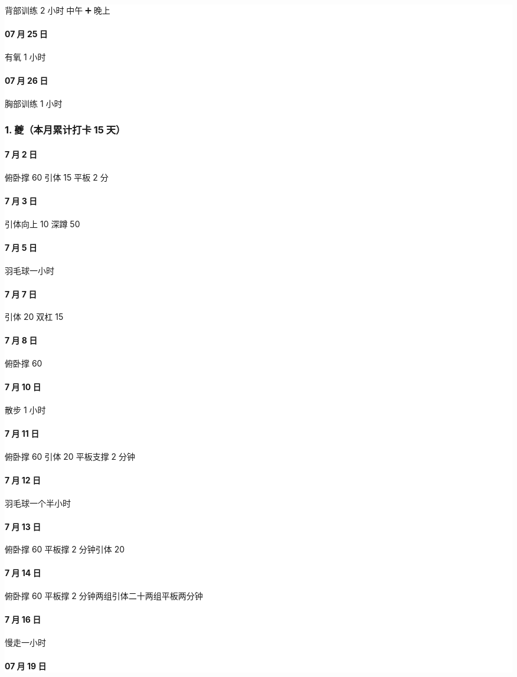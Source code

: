 背部训练 2 小时 中午 ➕ 晚上

#### 07 月 25 日

有氧 1 小时

#### 07 月 26 日

胸部训练 1 小时

### 1. 夔（本月累计打卡 15 天）

#### 7 月 2 日

俯卧撑 60 引体 15 平板 2 分

#### 7 月 3 日

引体向上 10 深蹲 50

#### 7 月 5 日

羽毛球一小时

#### 7 月 7 日

引体 20 双杠 15

#### 7 月 8 日

俯卧撑 60

#### 7 月 10 日

散步 1 小时

#### 7 月 11 日

俯卧撑 60 引体 20 平板支撑 2 分钟

#### 7 月 12 日

羽毛球一个半小时

#### 7 月 13 日

俯卧撑 60 平板撑 2 分钟引体 20

#### 7 月 14 日

俯卧撑 60 平板撑 2 分钟两组引体二十两组平板两分钟

#### 7 月 16 日

慢走一小时

#### 07 月 19 日
